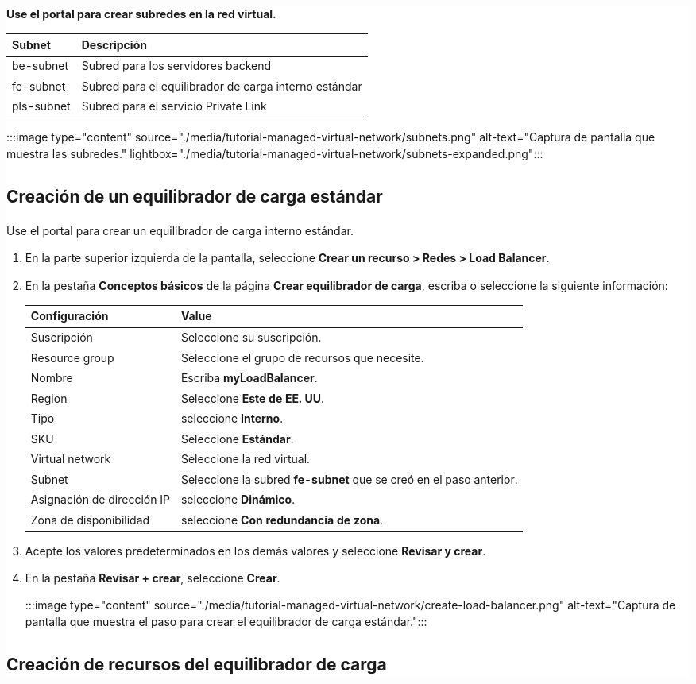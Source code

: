 **Use el portal para crear subredes en la red virtual.**

| Subnet | Descripción |
|:--- |:--- |
|be-subnet |Subred para los servidores backend|
|fe-subnet |Subred para el equilibrador de carga interno estándar|
|pls-subnet|Subred para el servicio Private Link|

:::image type="content" source="./media/tutorial-managed-virtual-network/subnets.png" alt-text="Captura de pantalla que muestra las subredes." lightbox="./media/tutorial-managed-virtual-network/subnets-expanded.png":::

## <a name="create-a-standard-load-balancer"></a>Creación de un equilibrador de carga estándar

Use el portal para crear un equilibrador de carga interno estándar.

1. En la parte superior izquierda de la pantalla, seleccione **Crear un recurso > Redes > Load Balancer**.
2. En la pestaña **Conceptos básicos** de la página **Crear equilibrador de carga**, escriba o seleccione la siguiente información:

    | Configuración | Value |
    |:--- |:--- |
    |Suscripción|Seleccione su suscripción.|
    |Resource group|Seleccione el grupo de recursos que necesite.|
    |Nombre|Escriba **myLoadBalancer**.|
    |Region|Seleccione **Este de EE. UU**.|
    |Tipo|seleccione **Interno**.|
    |SKU|Seleccione **Estándar**.|
    |Virtual network|Seleccione la red virtual.|
    |Subnet|Seleccione la subred **fe-subnet** que se creó en el paso anterior.|
    |Asignación de dirección IP|seleccione **Dinámico**.|
    |Zona de disponibilidad|seleccione **Con redundancia de zona**.|

3. Acepte los valores predeterminados en los demás valores y seleccione **Revisar y crear**.
4. En la pestaña **Revisar + crear**, seleccione **Crear**.
    
    :::image type="content" source="./media/tutorial-managed-virtual-network/create-load-balancer.png" alt-text="Captura de pantalla que muestra el paso para crear el equilibrador de carga estándar.":::

## <a name="create-load-balancer-resources"></a>Creación de recursos del equilibrador de carga
